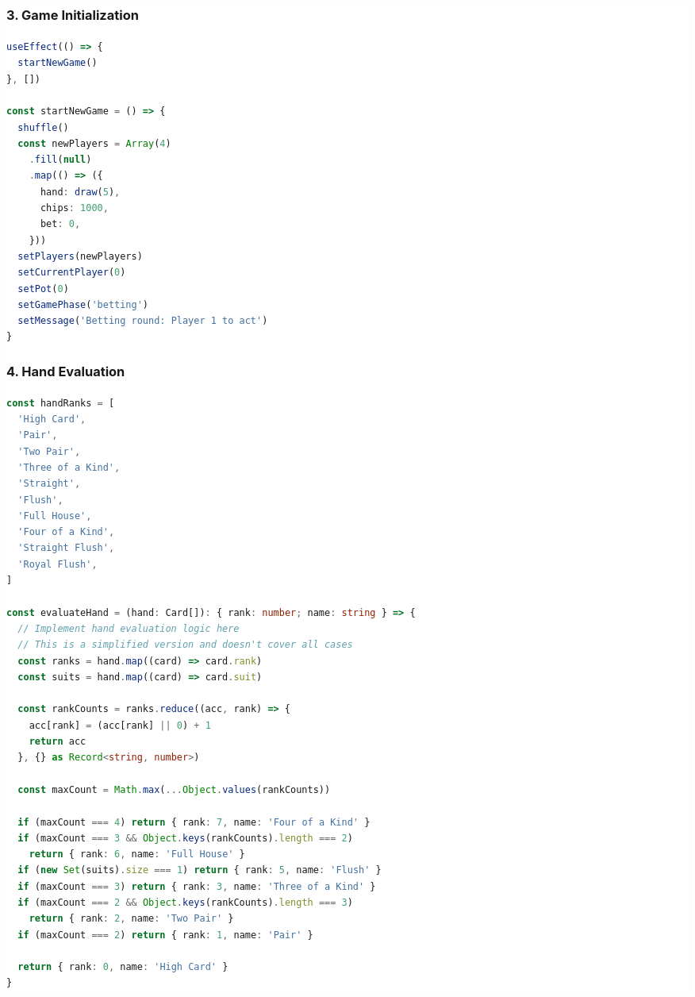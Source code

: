 ### 3. Game Initialization

```typescript
useEffect(() => {
  startNewGame()
}, [])

const startNewGame = () => {
  shuffle()
  const newPlayers = Array(4)
    .fill(null)
    .map(() => ({
      hand: draw(5),
      chips: 1000,
      bet: 0,
    }))
  setPlayers(newPlayers)
  setCurrentPlayer(0)
  setPot(0)
  setGamePhase('betting')
  setMessage('Betting round: Player 1 to act')
}
```

### 4. Hand Evaluation

```typescript
const handRanks = [
  'High Card',
  'Pair',
  'Two Pair',
  'Three of a Kind',
  'Straight',
  'Flush',
  'Full House',
  'Four of a Kind',
  'Straight Flush',
  'Royal Flush',
]

const evaluateHand = (hand: Card[]): { rank: number; name: string } => {
  // Implement hand evaluation logic here
  // This is a simplified version and doesn't cover all cases
  const ranks = hand.map((card) => card.rank)
  const suits = hand.map((card) => card.suit)

  const rankCounts = ranks.reduce((acc, rank) => {
    acc[rank] = (acc[rank] || 0) + 1
    return acc
  }, {} as Record<string, number>)

  const maxCount = Math.max(...Object.values(rankCounts))

  if (maxCount === 4) return { rank: 7, name: 'Four of a Kind' }
  if (maxCount === 3 && Object.keys(rankCounts).length === 2)
    return { rank: 6, name: 'Full House' }
  if (new Set(suits).size === 1) return { rank: 5, name: 'Flush' }
  if (maxCount === 3) return { rank: 3, name: 'Three of a Kind' }
  if (maxCount === 2 && Object.keys(rankCounts).length === 3)
    return { rank: 2, name: 'Two Pair' }
  if (maxCount === 2) return { rank: 1, name: 'Pair' }

  return { rank: 0, name: 'High Card' }
}
```